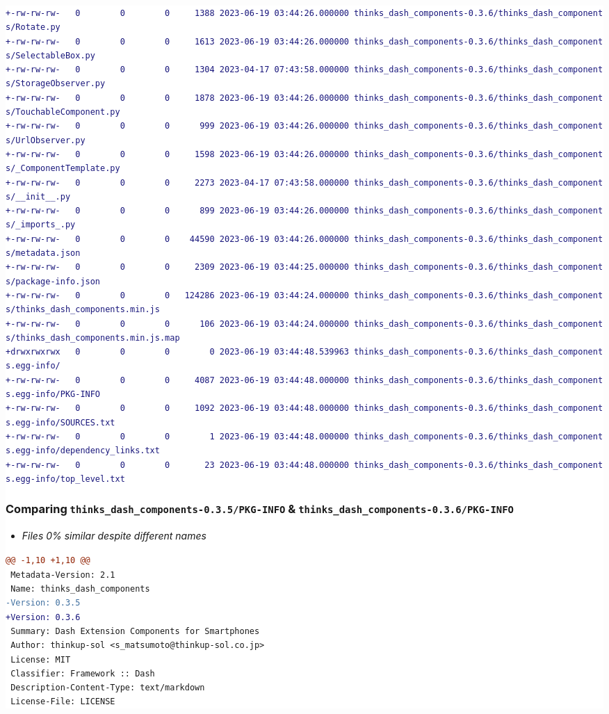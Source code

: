 ```diff
+-rw-rw-rw-   0        0        0     1388 2023-06-19 03:44:26.000000 thinks_dash_components-0.3.6/thinks_dash_components/Rotate.py
+-rw-rw-rw-   0        0        0     1613 2023-06-19 03:44:26.000000 thinks_dash_components-0.3.6/thinks_dash_components/SelectableBox.py
+-rw-rw-rw-   0        0        0     1304 2023-04-17 07:43:58.000000 thinks_dash_components-0.3.6/thinks_dash_components/StorageObserver.py
+-rw-rw-rw-   0        0        0     1878 2023-06-19 03:44:26.000000 thinks_dash_components-0.3.6/thinks_dash_components/TouchableComponent.py
+-rw-rw-rw-   0        0        0      999 2023-06-19 03:44:26.000000 thinks_dash_components-0.3.6/thinks_dash_components/UrlObserver.py
+-rw-rw-rw-   0        0        0     1598 2023-06-19 03:44:26.000000 thinks_dash_components-0.3.6/thinks_dash_components/_ComponentTemplate.py
+-rw-rw-rw-   0        0        0     2273 2023-04-17 07:43:58.000000 thinks_dash_components-0.3.6/thinks_dash_components/__init__.py
+-rw-rw-rw-   0        0        0      899 2023-06-19 03:44:26.000000 thinks_dash_components-0.3.6/thinks_dash_components/_imports_.py
+-rw-rw-rw-   0        0        0    44590 2023-06-19 03:44:26.000000 thinks_dash_components-0.3.6/thinks_dash_components/metadata.json
+-rw-rw-rw-   0        0        0     2309 2023-06-19 03:44:25.000000 thinks_dash_components-0.3.6/thinks_dash_components/package-info.json
+-rw-rw-rw-   0        0        0   124286 2023-06-19 03:44:24.000000 thinks_dash_components-0.3.6/thinks_dash_components/thinks_dash_components.min.js
+-rw-rw-rw-   0        0        0      106 2023-06-19 03:44:24.000000 thinks_dash_components-0.3.6/thinks_dash_components/thinks_dash_components.min.js.map
+drwxrwxrwx   0        0        0        0 2023-06-19 03:44:48.539963 thinks_dash_components-0.3.6/thinks_dash_components.egg-info/
+-rw-rw-rw-   0        0        0     4087 2023-06-19 03:44:48.000000 thinks_dash_components-0.3.6/thinks_dash_components.egg-info/PKG-INFO
+-rw-rw-rw-   0        0        0     1092 2023-06-19 03:44:48.000000 thinks_dash_components-0.3.6/thinks_dash_components.egg-info/SOURCES.txt
+-rw-rw-rw-   0        0        0        1 2023-06-19 03:44:48.000000 thinks_dash_components-0.3.6/thinks_dash_components.egg-info/dependency_links.txt
+-rw-rw-rw-   0        0        0       23 2023-06-19 03:44:48.000000 thinks_dash_components-0.3.6/thinks_dash_components.egg-info/top_level.txt
```

### Comparing `thinks_dash_components-0.3.5/PKG-INFO` & `thinks_dash_components-0.3.6/PKG-INFO`

 * *Files 0% similar despite different names*

```diff
@@ -1,10 +1,10 @@
 Metadata-Version: 2.1
 Name: thinks_dash_components
-Version: 0.3.5
+Version: 0.3.6
 Summary: Dash Extension Components for Smartphones
 Author: thinkup-sol <s_matsumoto@thinkup-sol.co.jp>
 License: MIT
 Classifier: Framework :: Dash
 Description-Content-Type: text/markdown
 License-File: LICENSE
```
